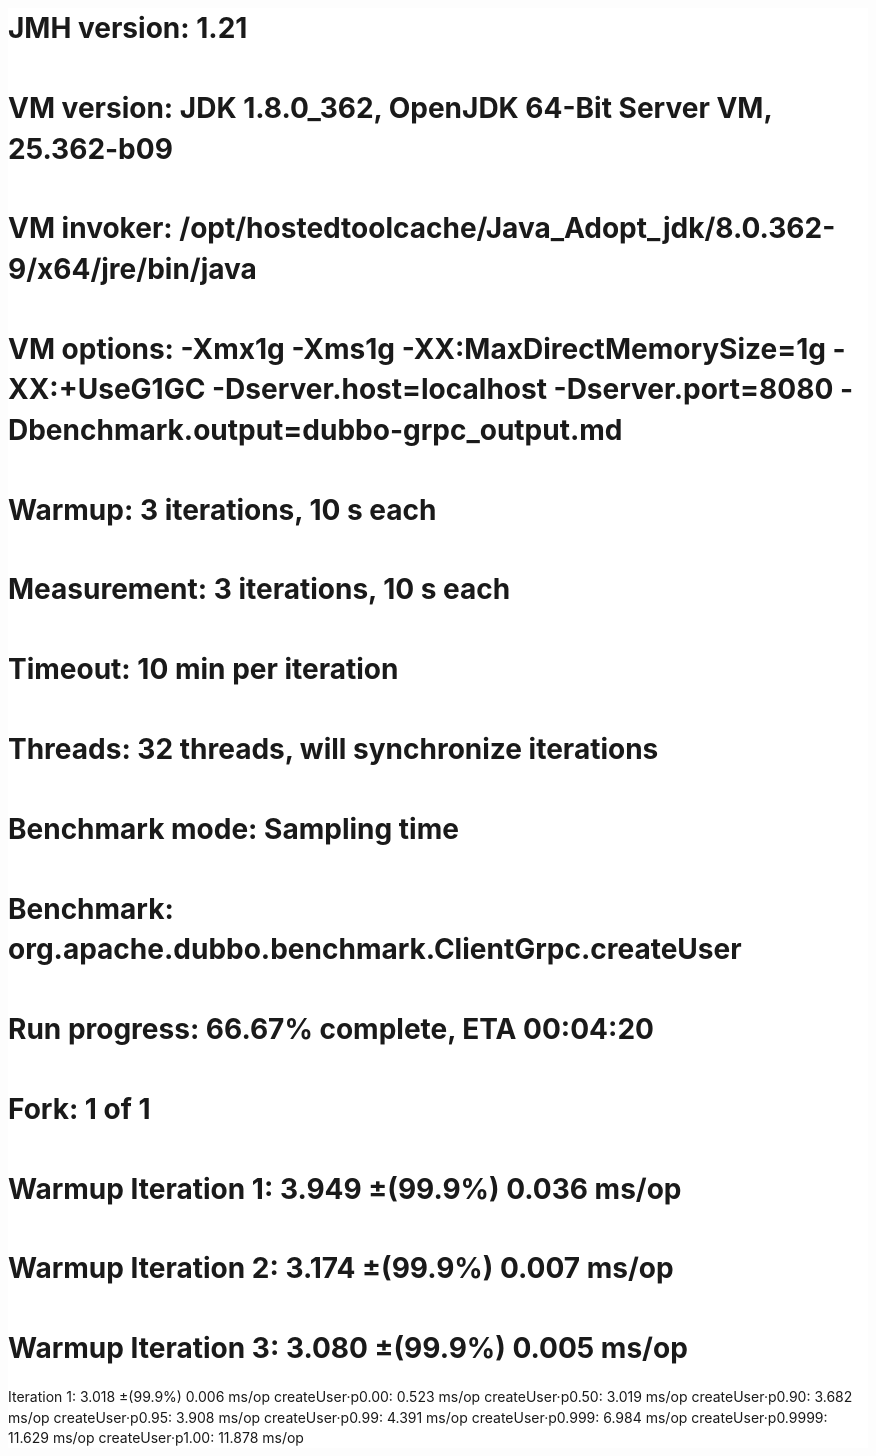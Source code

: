 
# JMH version: 1.21
# VM version: JDK 1.8.0_362, OpenJDK 64-Bit Server VM, 25.362-b09
# VM invoker: /opt/hostedtoolcache/Java_Adopt_jdk/8.0.362-9/x64/jre/bin/java
# VM options: -Xmx1g -Xms1g -XX:MaxDirectMemorySize=1g -XX:+UseG1GC -Dserver.host=localhost -Dserver.port=8080 -Dbenchmark.output=dubbo-grpc_output.md
# Warmup: 3 iterations, 10 s each
# Measurement: 3 iterations, 10 s each
# Timeout: 10 min per iteration
# Threads: 32 threads, will synchronize iterations
# Benchmark mode: Sampling time
# Benchmark: org.apache.dubbo.benchmark.ClientGrpc.createUser

# Run progress: 66.67% complete, ETA 00:04:20
# Fork: 1 of 1
# Warmup Iteration   1: 3.949 ±(99.9%) 0.036 ms/op
# Warmup Iteration   2: 3.174 ±(99.9%) 0.007 ms/op
# Warmup Iteration   3: 3.080 ±(99.9%) 0.005 ms/op
Iteration   1: 3.018 ±(99.9%) 0.006 ms/op
                 createUser·p0.00:   0.523 ms/op
                 createUser·p0.50:   3.019 ms/op
                 createUser·p0.90:   3.682 ms/op
                 createUser·p0.95:   3.908 ms/op
                 createUser·p0.99:   4.391 ms/op
                 createUser·p0.999:  6.984 ms/op
                 createUser·p0.9999: 11.629 ms/op
                 createUser·p1.00:   11.878 ms/op
